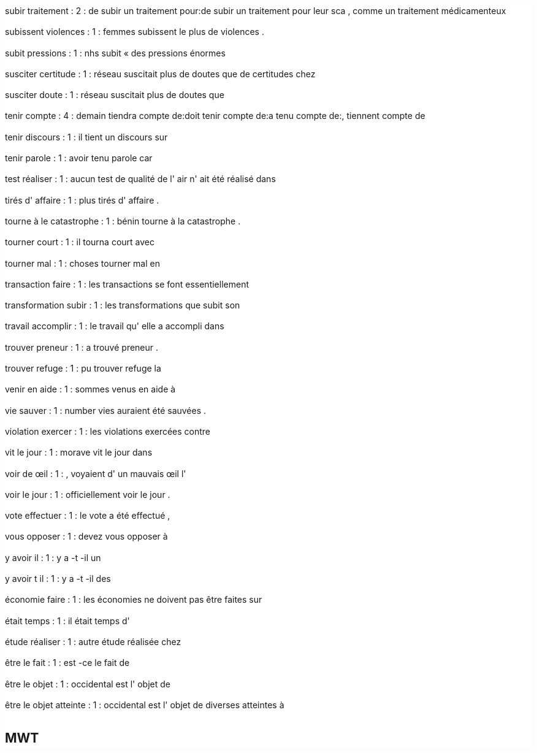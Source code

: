 subir traitement : 2 : de subir un traitement pour:de subir un traitement pour leur sca , comme un traitement médicamenteux

subissent violences : 1 : femmes subissent le plus de violences .

subit pressions : 1 : nhs subit « des pressions énormes

susciter certitude : 1 : réseau suscitait plus de doutes que de certitudes chez

susciter doute : 1 : réseau suscitait plus de doutes que

tenir compte : 4 : demain tiendra compte de:doit tenir compte de:a tenu compte de:, tiennent compte de

tenir discours : 1 : il tient un discours sur

tenir parole : 1 : avoir tenu parole car

test réaliser : 1 : aucun test de qualité de l' air n' ait été réalisé dans

tirés d' affaire : 1 : plus tirés d' affaire .

tourne à le catastrophe : 1 : bénin tourne à la catastrophe .

tourner court : 1 : il tourna court avec

tourner mal : 1 : choses tourner mal en

transaction faire : 1 : les transactions se font essentiellement

transformation subir : 1 : les transformations que subit son

travail accomplir : 1 : le travail qu' elle a accompli dans

trouver preneur : 1 : a trouvé preneur .

trouver refuge : 1 : pu trouver refuge la

venir en aide : 1 : sommes venus en aide à

vie sauver : 1 : number vies auraient été sauvées .

violation exercer : 1 : les violations exercées contre

vit le jour : 1 : morave vit le jour dans

voir de œil : 1 : , voyaient d' un mauvais œil l'

voir le jour : 1 : officiellement voir le jour .

vote effectuer : 1 : le vote a été effectué ,

vous opposer : 1 : devez vous opposer à

y avoir il : 1 : y a -t -il un

y avoir t il : 1 : y a -t -il des

économie faire : 1 : les économies ne doivent pas être faites sur

était temps : 1 : il était temps d'

étude réaliser : 1 : autre étude réalisée chez

être le fait : 1 : est -ce le fait de

être le objet : 1 : occidental est l' objet de

être le objet atteinte : 1 : occidental est l' objet de diverses atteintes à

## MWT

